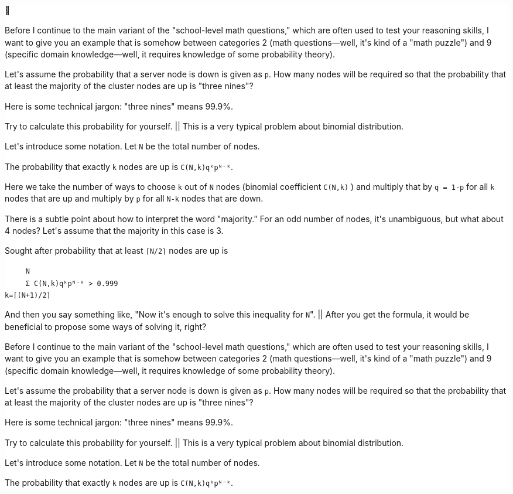 🧠

Before I continue to the main variant of the "school-level math questions," which are often used to test your reasoning skills, I want to give you an example that is somehow between categories 2 (math questions—well, it's kind of a "math puzzle") and 9 (specific domain knowledge—well, it requires knowledge of some probability theory).

Let's assume the probability that a server node is down is given as `p`. How many nodes will be required so that the probability that at least the majority of the cluster nodes are up is "three nines"?

Here is some technical jargon: "three nines" means 99.9%.

Try to calculate this probability for yourself.
||
This is a very typical problem about binomial distribution.

Let's introduce some notation. Let `N` be the total number of nodes.

The probability that exactly `k` nodes are up is `C(N,k)qᵏpᴺ⁻ᵏ`.

Here we take the number of ways to choose `k` out of `N` nodes (binomial coefficient `C(N,k)` ) and multiply that by `q = 1-p` for all `k` nodes that are up and multiply by `p` for all `N-k` nodes that are down.

There is a subtle point about how to interpret the word "majority." For an odd number of nodes, it's unambiguous, but what about 4 nodes? Let's assume that the majority in this case is 3.

Sought after probability that at least `⌈N/2⌉` nodes are up is
```
     N
     Σ C(N,k)qᵏpᴺ⁻ᵏ > 0.999
k=⌈(N+1)/2⌉
```
And then you say something like, "Now it's enough to solve this inequality for `N`".
||
After you get the formula, it would be beneficial to propose some ways of solving it, right?

Before I continue to the main variant of the "school-level math questions," which are often used to test your reasoning skills, I want to give you an example that is somehow between categories 2 (math questions—well, it's kind of a "math puzzle") and 9 (specific domain knowledge—well, it requires knowledge of some probability theory).

Let's assume the probability that a server node is down is given as `p`. How many nodes will be required so that the probability that at least the majority of the cluster nodes are up is "three nines"?

Here is some technical jargon: "three nines" means 99.9%.

Try to calculate this probability for yourself.
||
This is a very typical problem about binomial distribution.

Let's introduce some notation. Let `N` be the total number of nodes.

The probability that exactly `k` nodes are up is `C(N,k)qᵏpᴺ⁻ᵏ`.
